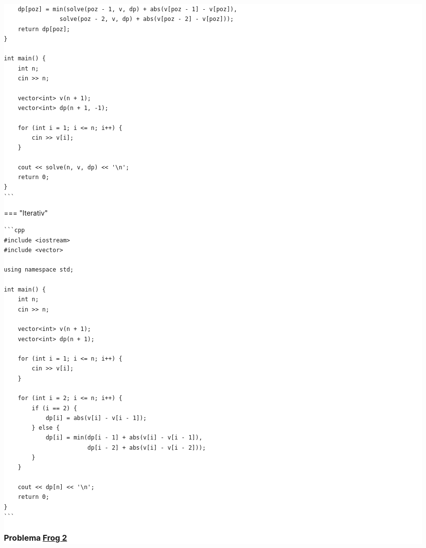         dp[poz] = min(solve(poz - 1, v, dp) + abs(v[poz - 1] - v[poz]),
                    solve(poz - 2, v, dp) + abs(v[poz - 2] - v[poz]));
        return dp[poz];
    }

    int main() {
        int n;
        cin >> n;

        vector<int> v(n + 1);
        vector<int> dp(n + 1, -1);

        for (int i = 1; i <= n; i++) {
            cin >> v[i];
        }

        cout << solve(n, v, dp) << '\n';
        return 0;
    }
    ```

=== "Iterativ"

    ```cpp
    #include <iostream>
    #include <vector>

    using namespace std;

    int main() {
        int n;
        cin >> n;

        vector<int> v(n + 1);
        vector<int> dp(n + 1);

        for (int i = 1; i <= n; i++) {
            cin >> v[i];
        }

        for (int i = 2; i <= n; i++) {
            if (i == 2) {
                dp[i] = abs(v[i] - v[i - 1]);
            } else {
                dp[i] = min(dp[i - 1] + abs(v[i] - v[i - 1]),
                            dp[i - 2] + abs(v[i] - v[i - 2]));
            }
        }

        cout << dp[n] << '\n';
        return 0;
    }
    ```



### Problema [Frog 2](https://atcoder.jp/contests/dp/tasks/dp_b)
